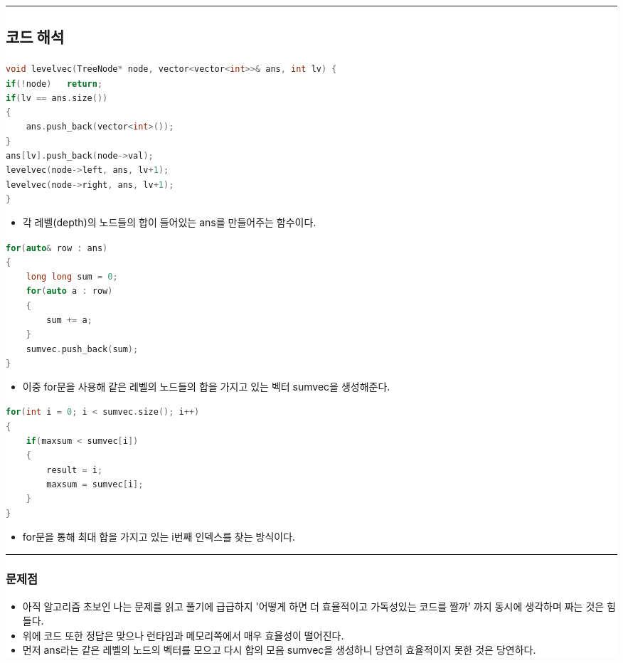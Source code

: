
****

## 코드 해석

```cpp
void levelvec(TreeNode* node, vector<vector<int>>& ans, int lv) {
if(!node)   return;
if(lv == ans.size())
{
    ans.push_back(vector<int>());
}
ans[lv].push_back(node->val);
levelvec(node->left, ans, lv+1);
levelvec(node->right, ans, lv+1);
}
```

- 각 레벨(depth)의 노드들의 합이 들어있는 ans를 만들어주는 함수이다.


```cpp
for(auto& row : ans)
{
    long long sum = 0;
    for(auto a : row)
    {
        sum += a;
    }
    sumvec.push_back(sum);
}
```
- 이중 for문을 사용해 같은 레벨의 노드들의 합을 가지고 있는 벡터 sumvec을 생성해준다.


```cpp
for(int i = 0; i < sumvec.size(); i++)
{
    if(maxsum < sumvec[i])
    {
        result = i;
        maxsum = sumvec[i];
    }
}
```

- for문을 통해 최대 합을 가지고 있는 i번째 인덱스를 찾는 방식이다.


****


### 문제점
- 아직 알고리즘 초보인 나는 문제를 읽고 풀기에 급급하지 '어떻게 하면 더 효율적이고 가독성있는 코드를 짤까' 까지 동시에 생각하며 짜는 것은 힘들다.
- 위에 코드 또한 정답은 맞으나 런타임과 메모리쪽에서 매우 효율성이 떨어진다.
- 먼저 ans라는 같은 레벨의 노드의 벡터를 모으고 다시 합의 모음 sumvec을 생성하니 당연히 효율적이지 못한 것은 당연하다.

